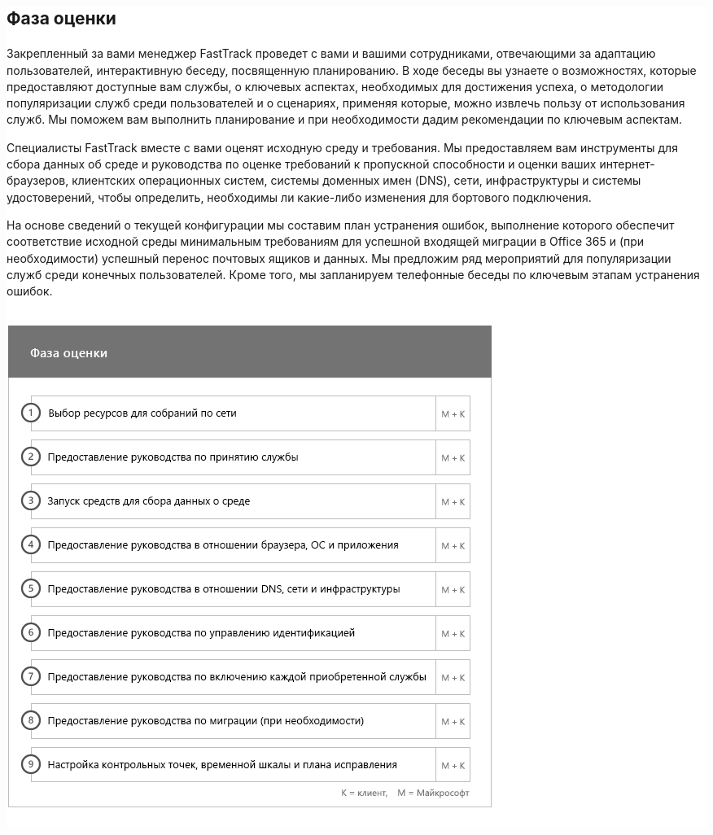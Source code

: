 ## <a name="assess-phase"></a>Фаза оценки

Закрепленный за вами менеджер FastTrack проведет с вами и вашими сотрудниками, отвечающими за адаптацию пользователей, интерактивную беседу, посвященную планированию. В ходе беседы вы узнаете о возможностях, которые предоставляют доступные вам службы, о ключевых аспектах, необходимых для достижения успеха, о методологии популяризации служб среди пользователей и о сценариях, применяя которые, можно извлечь пользу от использования служб. Мы поможем вам выполнить планирование и при необходимости дадим рекомендации по ключевым аспектам.
  
Специалисты FastTrack вместе с вами оценят исходную среду и требования. Мы предоставляем вам инструменты для сбора данных об среде и руководства по оценке требований к пропускной способности и оценки ваших интернет-браузеров, клиентских операционных систем, системы доменных имен (DNS), сети, инфраструктуры и системы удостоверений, чтобы определить, необходимы ли какие-либо изменения для бортового подключения. 
  
На основе сведений о текущей конфигурации мы составим план устранения ошибок, выполнение которого обеспечит соответствие исходной среды минимальным требованиям для успешной входящей миграции в Office 365 и (при необходимости) успешный перенос почтовых ящиков и данных. Мы предложим ряд мероприятий для популяризации служб среди конечных пользователей. Кроме того, мы запланируем телефонные беседы по ключевым этапам устранения ошибок.
  
![Onboarding steps for the Assess phase.](media/O365.png)
  